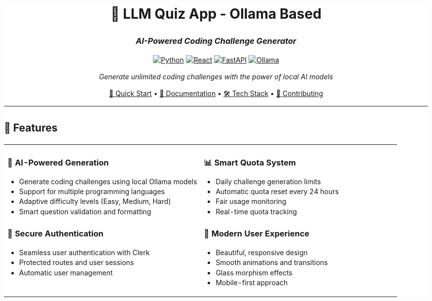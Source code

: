 <div align="center">

# 🧠 LLM Quiz App - Ollama Based

### *AI-Powered Coding Challenge Generator*

[![Python](https://img.shields.io/badge/Python-3.13+-3776ab?style=for-the-badge&logo=python&logoColor=white)](https://python.org)
[![React](https://img.shields.io/badge/React-19-61dafb?style=for-the-badge&logo=react&logoColor=black)](https://reactjs.org)
[![FastAPI](https://img.shields.io/badge/FastAPI-Latest-009688?style=for-the-badge&logo=fastapi&logoColor=white)](https://fastapi.tiangolo.com)
[![Ollama](https://img.shields.io/badge/Ollama-AI-000000?style=for-the-badge&logo=ollama&logoColor=white)](https://ollama.ai)

*Generate unlimited coding challenges with the power of local AI models*

[🚀 Quick Start](#-quick-start) • [📖 Documentation](#-features) • [🛠️ Tech Stack](#-tech-stack) • [🤝 Contributing](#-contributing)

</div>

---

## 🌟 Features

<table>
<tr>
<td width="50%">

### 🤖 **AI-Powered Generation**
- Generate coding challenges using local Ollama models
- Support for multiple programming languages
- Adaptive difficulty levels (Easy, Medium, Hard)
- Smart question validation and formatting

### 🔐 **Secure Authentication**
- Seamless user authentication with Clerk
- Protected routes and user sessions
- Automatic user management

</td>
<td width="50%">

### 📊 **Smart Quota System**
- Daily challenge generation limits
- Automatic quota reset every 24 hours
- Fair usage monitoring
- Real-time quota tracking

### 🎨 **Modern User Experience**
- Beautiful, responsive design
- Smooth animations and transitions
- Glass morphism effects
- Mobile-first approach
